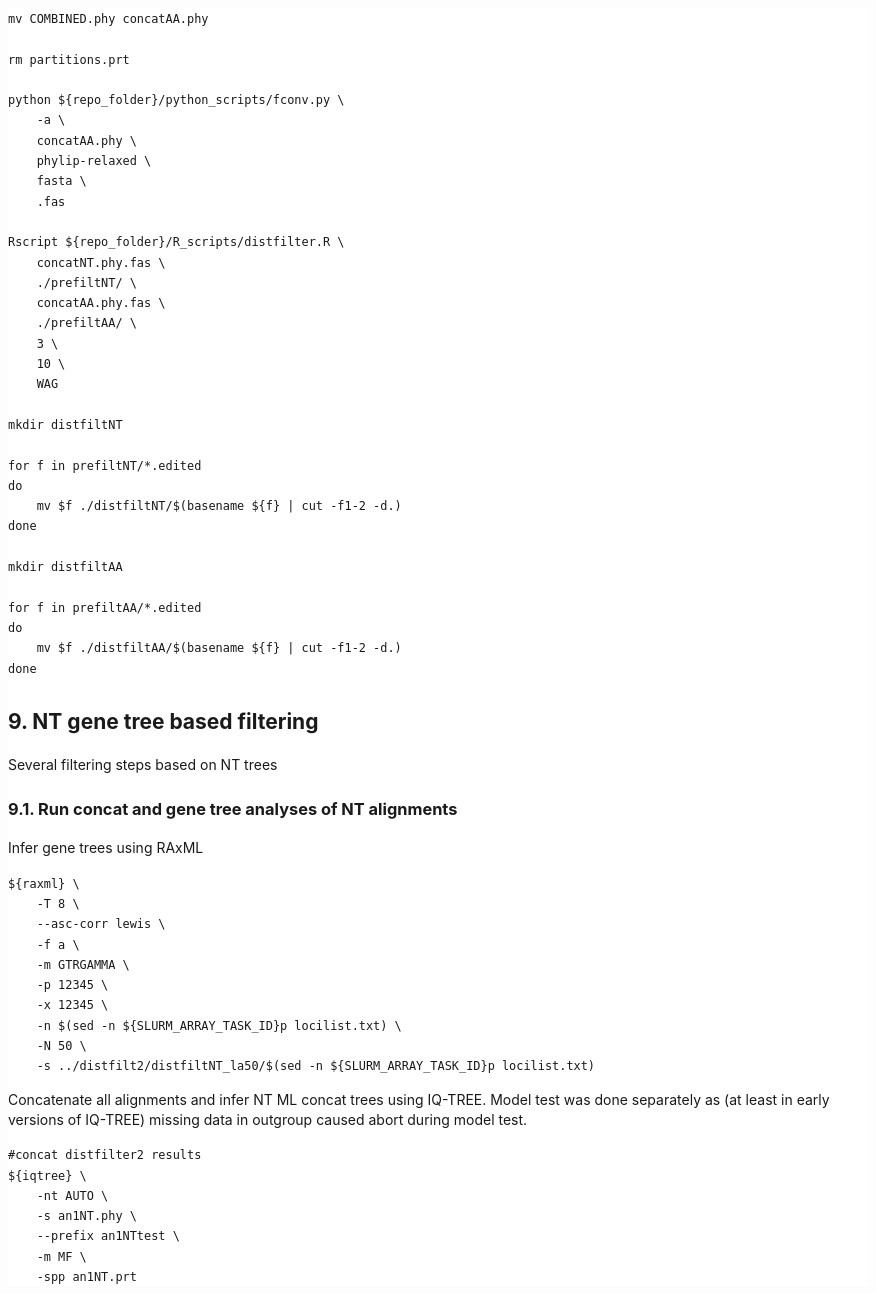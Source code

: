 ```
mv COMBINED.phy concatAA.phy

rm partitions.prt

python ${repo_folder}/python_scripts/fconv.py \
	-a \
	concatAA.phy \
	phylip-relaxed \
	fasta \
	.fas

Rscript ${repo_folder}/R_scripts/distfilter.R \
	concatNT.phy.fas \
	./prefiltNT/ \
	concatAA.phy.fas \
	./prefiltAA/ \
	3 \
	10 \
	WAG

mkdir distfiltNT

for f in prefiltNT/*.edited
do
	mv $f ./distfiltNT/$(basename ${f} | cut -f1-2 -d.)
done

mkdir distfiltAA

for f in prefiltAA/*.edited
do
	mv $f ./distfiltAA/$(basename ${f} | cut -f1-2 -d.)
done
```


## 9. NT gene tree based filtering
Several filtering steps based on NT trees
### 9.1. Run concat and gene tree analyses of NT alignments
Infer gene trees using RAxML
```
${raxml} \
	-T 8 \
	--asc-corr lewis \
	-f a \
	-m GTRGAMMA \
	-p 12345 \
	-x 12345 \
	-n $(sed -n ${SLURM_ARRAY_TASK_ID}p locilist.txt) \
	-N 50 \
	-s ../distfilt2/distfiltNT_la50/$(sed -n ${SLURM_ARRAY_TASK_ID}p locilist.txt)
```
Concatenate all alignments and infer NT ML concat trees using IQ-TREE. Model test was done separately as (at least in early versions of IQ-TREE) missing data in outgroup caused abort during model test.
```
#concat distfilter2 results
${iqtree} \
	-nt AUTO \
	-s an1NT.phy \
	--prefix an1NTtest \
	-m MF \
	-spp an1NT.prt
```